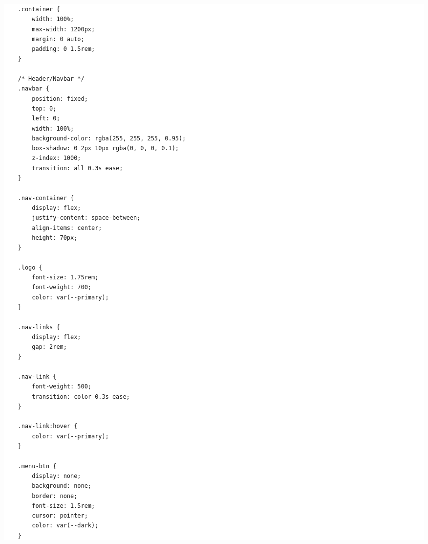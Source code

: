         .container {
            width: 100%;
            max-width: 1200px;
            margin: 0 auto;
            padding: 0 1.5rem;
        }
        
        /* Header/Navbar */
        .navbar {
            position: fixed;
            top: 0;
            left: 0;
            width: 100%;
            background-color: rgba(255, 255, 255, 0.95);
            box-shadow: 0 2px 10px rgba(0, 0, 0, 0.1);
            z-index: 1000;
            transition: all 0.3s ease;
        }
        
        .nav-container {
            display: flex;
            justify-content: space-between;
            align-items: center;
            height: 70px;
        }
        
        .logo {
            font-size: 1.75rem;
            font-weight: 700;
            color: var(--primary);
        }
        
        .nav-links {
            display: flex;
            gap: 2rem;
        }
        
        .nav-link {
            font-weight: 500;
            transition: color 0.3s ease;
        }
        
        .nav-link:hover {
            color: var(--primary);
        }
        
        .menu-btn {
            display: none;
            background: none;
            border: none;
            font-size: 1.5rem;
            cursor: pointer;
            color: var(--dark);
        }
        